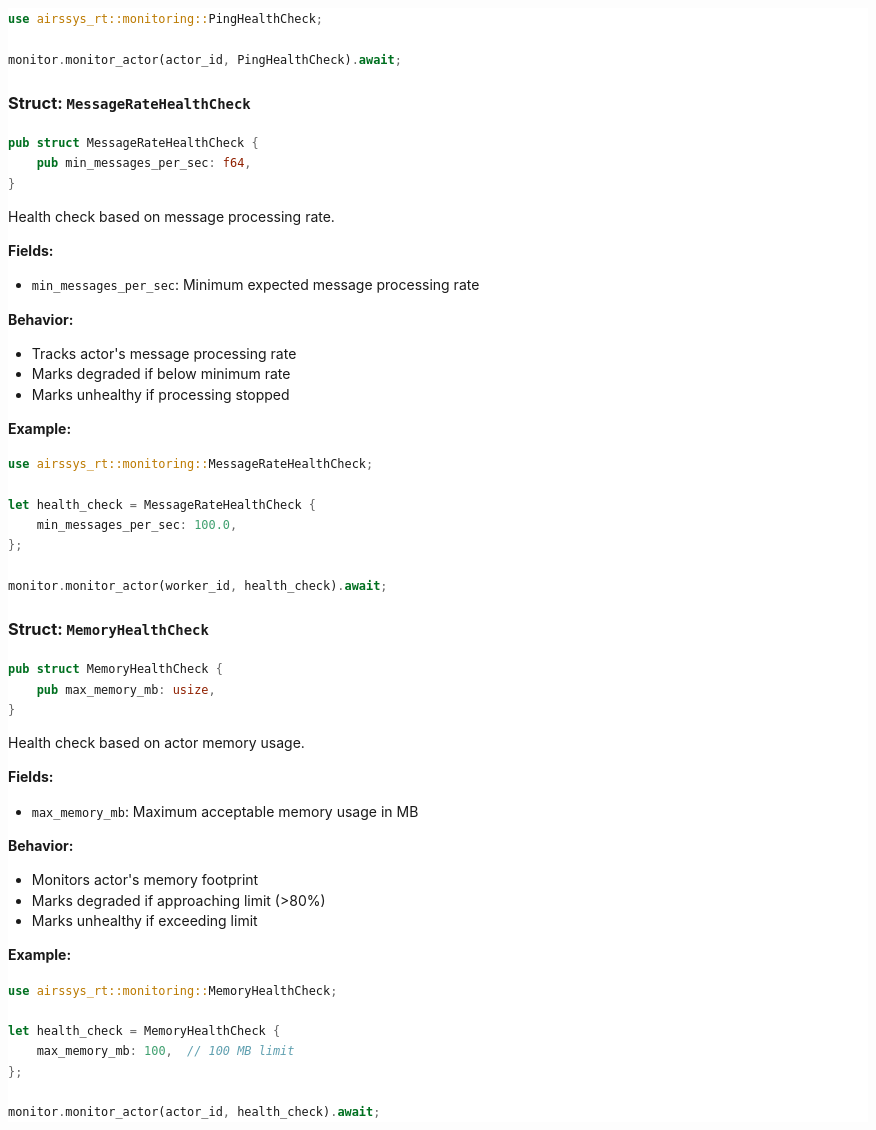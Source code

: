 ```rust
use airssys_rt::monitoring::PingHealthCheck;

monitor.monitor_actor(actor_id, PingHealthCheck).await;
```

### Struct: `MessageRateHealthCheck`

```rust
pub struct MessageRateHealthCheck {
    pub min_messages_per_sec: f64,
}
```

Health check based on message processing rate.

**Fields:**
- `min_messages_per_sec`: Minimum expected message processing rate

**Behavior:**
- Tracks actor's message processing rate
- Marks degraded if below minimum rate
- Marks unhealthy if processing stopped

**Example:**

```rust
use airssys_rt::monitoring::MessageRateHealthCheck;

let health_check = MessageRateHealthCheck {
    min_messages_per_sec: 100.0,
};

monitor.monitor_actor(worker_id, health_check).await;
```

### Struct: `MemoryHealthCheck`

```rust
pub struct MemoryHealthCheck {
    pub max_memory_mb: usize,
}
```

Health check based on actor memory usage.

**Fields:**
- `max_memory_mb`: Maximum acceptable memory usage in MB

**Behavior:**
- Monitors actor's memory footprint
- Marks degraded if approaching limit (>80%)
- Marks unhealthy if exceeding limit

**Example:**

```rust
use airssys_rt::monitoring::MemoryHealthCheck;

let health_check = MemoryHealthCheck {
    max_memory_mb: 100,  // 100 MB limit
};

monitor.monitor_actor(actor_id, health_check).await;
```

